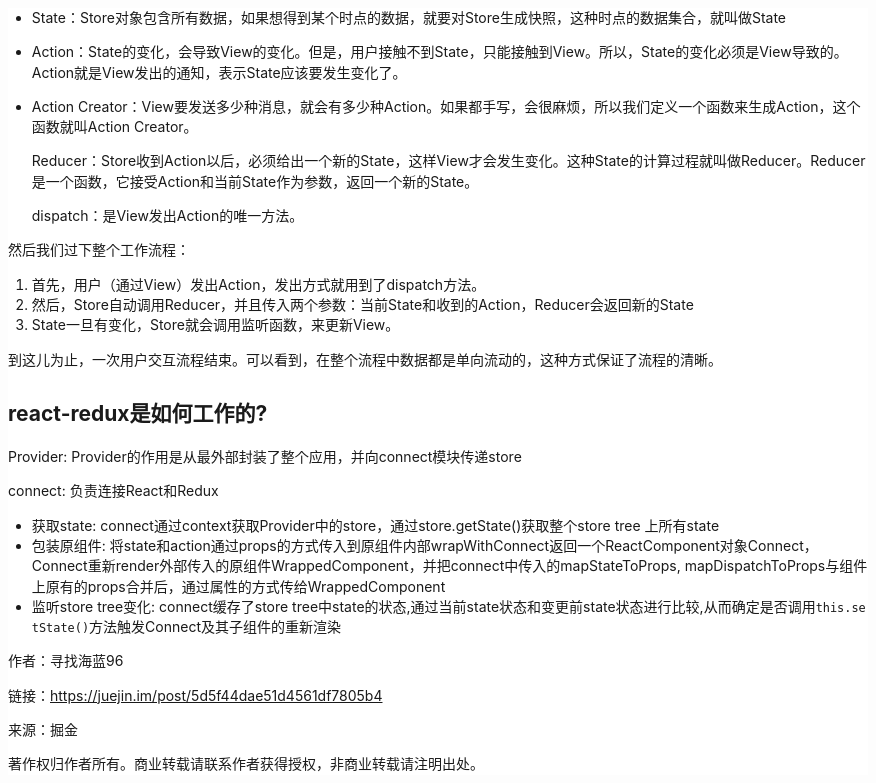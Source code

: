 - State：Store对象包含所有数据，如果想得到某个时点的数据，就要对Store生成快照，这种时点的数据集合，就叫做State

- Action：State的变化，会导致View的变化。但是，用户接触不到State，只能接触到View。所以，State的变化必须是View导致的。Action就是View发出的通知，表示State应该要发生变化了。

- Action Creator：View要发送多少种消息，就会有多少种Action。如果都手写，会很麻烦，所以我们定义一个函数来生成Action，这个函数就叫Action Creator。

  Reducer：Store收到Action以后，必须给出一个新的State，这样View才会发生变化。这种State的计算过程就叫做Reducer。Reducer是一个函数，它接受Action和当前State作为参数，返回一个新的State。

  dispatch：是View发出Action的唯一方法。





然后我们过下整个工作流程：

1. 首先，用户（通过View）发出Action，发出方式就用到了dispatch方法。
2. 然后，Store自动调用Reducer，并且传入两个参数：当前State和收到的Action，Reducer会返回新的State
3. State一旦有变化，Store就会调用监听函数，来更新View。

到这儿为止，一次用户交互流程结束。可以看到，在整个流程中数据都是单向流动的，这种方式保证了流程的清晰。







## react-redux是如何工作的?

Provider: Provider的作用是从最外部封装了整个应用，并向connect模块传递store

connect: 负责连接React和Redux 

- 获取state: connect通过context获取Provider中的store，通过store.getState()获取整个store tree 上所有state
- 包装原组件: 将state和action通过props的方式传入到原组件内部wrapWithConnect返回一个ReactComponent对象Connect，Connect重新render外部传入的原组件WrappedComponent，并把connect中传入的mapStateToProps, mapDispatchToProps与组件上原有的props合并后，通过属性的方式传给WrappedComponent
- 监听store tree变化: connect缓存了store tree中state的状态,通过当前state状态和变更前state状态进行比较,从而确定是否调用`this.setState()`方法触发Connect及其子组件的重新渲染





作者：寻找海蓝96

链接：https://juejin.im/post/5d5f44dae51d4561df7805b4

来源：掘金

著作权归作者所有。商业转载请联系作者获得授权，非商业转载请注明出处。





